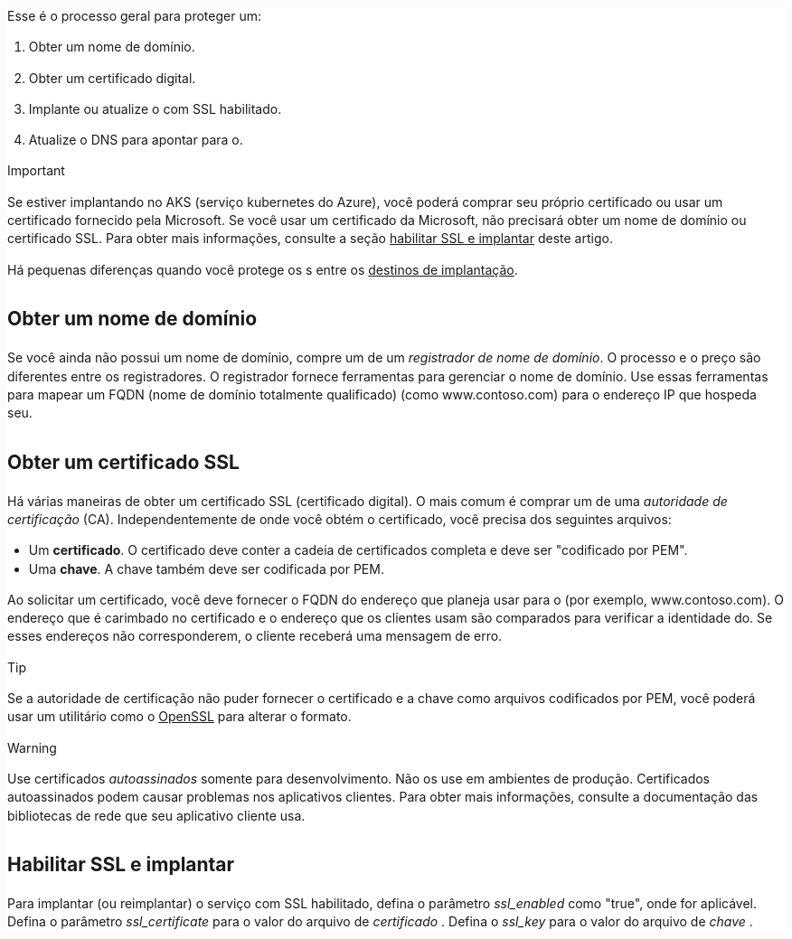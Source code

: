 Esse é o processo geral para proteger um:

1. Obter um nome de domínio.

2. Obter um certificado digital.

3. Implante ou atualize o com SSL habilitado.

4. Atualize o DNS para apontar para o.

> [!IMPORTANT]
> Se estiver implantando no AKS (serviço kubernetes do Azure), você poderá comprar seu próprio certificado ou usar um certificado fornecido pela Microsoft. Se você usar um certificado da Microsoft, não precisará obter um nome de domínio ou certificado SSL. Para obter mais informações, consulte a seção [habilitar SSL e implantar](#enable) deste artigo.

Há pequenas diferenças quando você protege os s entre os [destinos de implantação](how-to-deploy-and-where.md).

## <a name="get-a-domain-name"></a>Obter um nome de domínio

Se você ainda não possui um nome de domínio, compre um de um *registrador de nome de domínio*. O processo e o preço são diferentes entre os registradores. O registrador fornece ferramentas para gerenciar o nome de domínio. Use essas ferramentas para mapear um FQDN (nome de domínio totalmente qualificado) (como www\.contoso.com) para o endereço IP que hospeda seu.

## <a name="get-an-ssl-certificate"></a>Obter um certificado SSL

Há várias maneiras de obter um certificado SSL (certificado digital). O mais comum é comprar um de uma *autoridade de certificação* (CA). Independentemente de onde você obtém o certificado, você precisa dos seguintes arquivos:

* Um **certificado**. O certificado deve conter a cadeia de certificados completa e deve ser "codificado por PEM".
* Uma **chave**. A chave também deve ser codificada por PEM.

Ao solicitar um certificado, você deve fornecer o FQDN do endereço que planeja usar para o (por exemplo, www\.contoso.com). O endereço que é carimbado no certificado e o endereço que os clientes usam são comparados para verificar a identidade do. Se esses endereços não corresponderem, o cliente receberá uma mensagem de erro.

> [!TIP]
> Se a autoridade de certificação não puder fornecer o certificado e a chave como arquivos codificados por PEM, você poderá usar um utilitário como o [OpenSSL](https://www.openssl.org/) para alterar o formato.

> [!WARNING]
> Use certificados *autoassinados* somente para desenvolvimento. Não os use em ambientes de produção. Certificados autoassinados podem causar problemas nos aplicativos clientes. Para obter mais informações, consulte a documentação das bibliotecas de rede que seu aplicativo cliente usa.

## <a id="enable"></a>Habilitar SSL e implantar

Para implantar (ou reimplantar) o serviço com SSL habilitado, defina o parâmetro *ssl_enabled* como "true", onde for aplicável. Defina o parâmetro *ssl_certificate* para o valor do arquivo de *certificado* . Defina o *ssl_key* para o valor do arquivo de *chave* .
